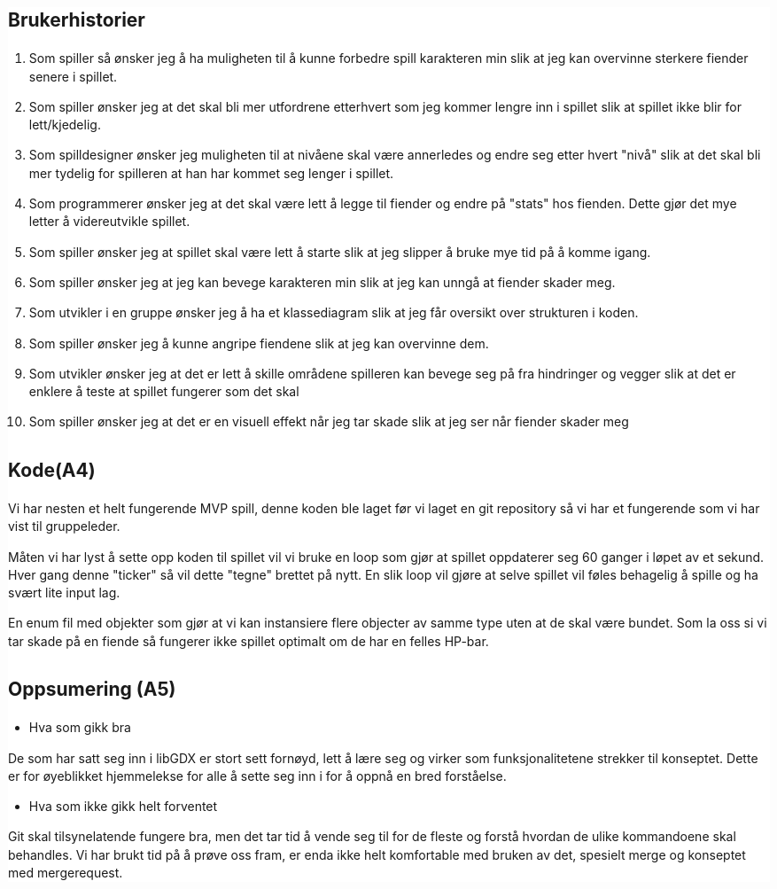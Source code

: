 ## Brukerhistorier

1. Som spiller så ønsker jeg å ha muligheten til å kunne forbedre spill karakteren min slik at jeg kan overvinne sterkere fiender senere i spillet. 

2. Som spiller ønsker jeg at det skal bli mer utfordrene etterhvert som jeg kommer lengre inn i spillet slik at spillet ikke blir for lett/kjedelig.

3. Som spilldesigner ønsker jeg muligheten til at nivåene skal være annerledes og endre seg etter hvert "nivå" slik at det skal bli mer tydelig for spilleren at han har kommet seg lenger i spillet.

4. Som programmerer ønsker jeg at det skal være lett å legge til fiender og endre på "stats" hos fienden. Dette gjør det mye letter å videreutvikle spillet.

5. Som spiller ønsker jeg at spillet skal være lett å starte slik at jeg slipper å bruke mye tid på å komme igang.

6. Som spiller ønsker jeg at jeg kan bevege karakteren min slik at jeg kan unngå at fiender skader meg.

7. Som utvikler i en gruppe ønsker jeg å ha et klassediagram slik at jeg får oversikt over strukturen i koden.

8. Som spiller ønsker jeg å kunne angripe fiendene slik at jeg kan overvinne dem.

9. Som utvikler ønsker jeg at det er lett å skille områdene spilleren kan bevege seg på fra hindringer og vegger slik at det er enklere å teste at spillet fungerer som det skal

10. Som spiller ønsker jeg at det er en visuell effekt når jeg tar skade slik at jeg ser når fiender skader meg

## Kode(A4)
Vi har nesten et helt fungerende MVP spill, denne koden ble laget før vi laget en git repository så vi har et fungerende som vi har vist til gruppeleder. 

Måten vi har lyst å sette opp koden til spillet vil vi bruke en loop som gjør at spillet oppdaterer seg 60 ganger i løpet av et sekund. Hver gang denne "ticker" så vil dette "tegne" brettet på nytt. En slik loop vil gjøre at selve spillet vil føles behagelig å spille og ha svært lite input lag.

En enum fil med objekter som gjør at vi kan instansiere flere objecter av samme type uten at de skal være bundet. Som la oss si vi tar skade på en fiende så fungerer ikke spillet optimalt om de har en felles HP-bar.



## Oppsumering (A5)

* Hva som gikk bra

De som har satt seg inn i libGDX er stort sett fornøyd, lett å lære seg og virker som funksjonalitetene strekker til konseptet. Dette er for øyeblikket hjemmelekse for alle å sette seg inn i for å oppnå en bred forståelse. 


* Hva som ikke gikk helt forventet

Git skal tilsynelatende fungere bra, men det tar tid å vende seg til for de fleste og forstå hvordan de ulike kommandoene skal behandles. 
Vi har brukt tid på å prøve oss fram, er enda ikke helt komfortable med bruken av det, spesielt merge og konseptet med mergerequest.

